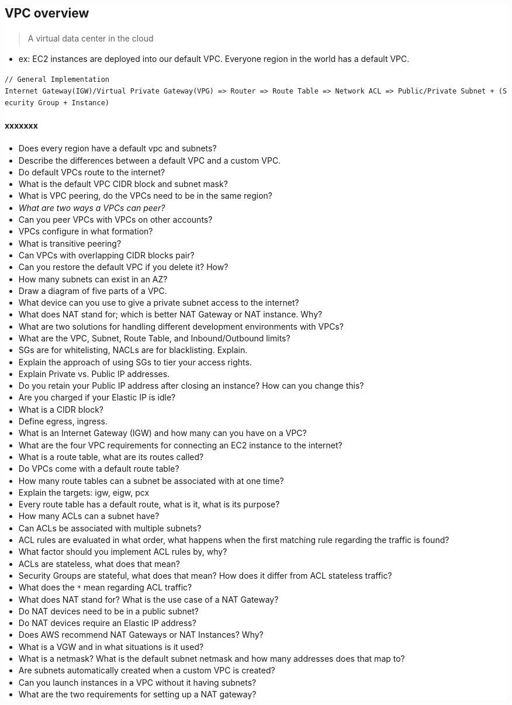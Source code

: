 ## VPC overview

> A virtual data center in the cloud

- ex: EC2 instances are deployed into our default VPC. Everyone region in the world has a default VPC.

```
// General Implementation
Internet Gateway(IGW)/Virtual Private Gateway(VPG) => Router => Route Table => Network ACL => Public/Private Subnet + (Security Group + Instance)
```

#### xxxxxxx

- Does every region have a default vpc and subnets?
- Describe the differences between a default VPC and a custom VPC.
- Do default VPCs route to the internet?
- What is the default VPC CIDR block and subnet mask?
- What is VPC peering, do the VPCs need to be in the same region?
- _What are two ways a VPCs can peer?_
- Can you peer VPCs with VPCs on other accounts?
- VPCs configure in what formation?
- What is transitive peering?
- Can VPCs with overlapping CIDR blocks pair?
- Can you restore the default VPC if you delete it? How?
- How many subnets can exist in an AZ?
- Draw a diagram of five parts of a VPC.
- What device can you use to give a private subnet access to the internet?
- What does NAT stand for; which is better NAT Gateway or NAT instance. Why?
- What are two solutions for handling different development environments with VPCs?
- What are the VPC, Subnet, Route Table, and Inbound/Outbound limits?
- SGs are for whitelisting, NACLs are for blacklisting. Explain.
- Explain the approach of using SGs to tier your access rights.
- Explain Private vs. Public IP addresses.
- Do you retain your Public IP address after closing an instance? How can you change this?
- Are you charged if your Elastic IP is idle?
- What is a CIDR block?
- Define egress, ingress.
- What is an Internet Gateway (IGW) and how many can you have on a VPC?
- What are the four VPC requirements for connecting an EC2 instance to the internet?
- What is a route table, what are its routes called?
- Do VPCs come with a default route table?
- How many route tables can a subnet be associated with at one time?
- Explain the targets: igw, eigw, pcx
- Every route table has a default route, what is it, what is its purpose?
- How many ACLs can a subnet have?
- Can ACLs be associated with multiple subnets?
- ACL rules are evaluated in what order, what happens when the first matching rule regarding the traffic is found?
- What factor should you implement ACL rules by, why?
- ACLs are stateless, what does that mean?
- Security Groups are stateful, what does that mean? How does it differ from ACL stateless traffic?
- What does the `*` mean regarding ACL traffic?
- What does NAT stand for? What is the use case of a NAT Gateway?
- Do NAT devices need to be in a public subnet?
- Do NAT devices require an Elastic IP address?
- Does AWS recommend NAT Gateways or NAT Instances? Why?
- What is a VGW and in what situations is it used?
- What is a netmask? What is the default subnet netmask and how many addresses does that map to?
- Are subnets automatically created when a custom VPC is created?
- Can you launch instances in a VPC without it having subnets?
- What are the two requirements for setting up a NAT gateway?
